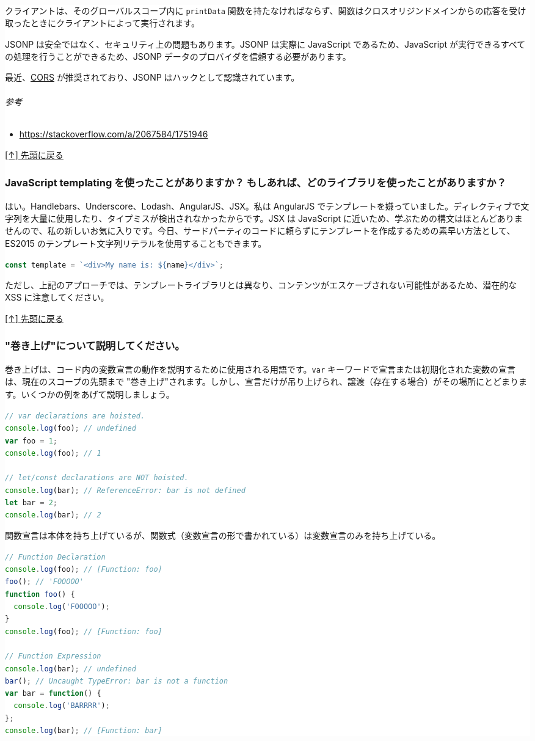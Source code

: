 クライアントは、そのグローバルスコープ内に `printData` 関数を持たなければならず、関数はクロスオリジンドメインからの応答を受け取ったときにクライアントによって実行されます。

JSONP は安全ではなく、セキュリティ上の問題もあります。JSONP は実際に JavaScript であるため、JavaScript が実行できるすべての処理を行うことができるため、JSONP データのプロバイダを信頼する必要があります。

最近、[CORS](http://en.wikipedia.org/wiki/Cross-origin_resource_sharing) が推奨されており、JSONP はハックとして認識されています。

###### 参考

* https://stackoverflow.com/a/2067584/1751946

[[↑] 先頭に戻る](#js-に関する質問)

### JavaScript templating を使ったことがありますか？ もしあれば、どのライブラリを使ったことがありますか？

はい。Handlebars、Underscore、Lodash、AngularJS、JSX。私は AngularJS でテンプレートを嫌っていました。ディレクティブで文字列を大量に使用したり、タイプミスが検出されなかったからです。JSX は JavaScript に近いため、学ぶための構文はほとんどありませんので、私の新しいお気に入りです。今日、サードパーティのコードに頼らずにテンプレートを作成するための素早い方法として、ES2015 のテンプレート文字列リテラルを使用することもできます。

```js
const template = `<div>My name is: ${name}</div>`;
```

ただし、上記のアプローチでは、テンプレートライブラリとは異なり、コンテンツがエスケープされない可能性があるため、潜在的な XSS に注意してください。

[[↑] 先頭に戻る](#js-に関する質問)

### "巻き上げ"について説明してください。

巻き上げは、コード内の変数宣言の動作を説明するために使用される用語です。`var` キーワードで宣言または初期化された変数の宣言は、現在のスコープの先頭まで "巻き上げ"されます。しかし、宣言だけが吊り上げられ、譲渡（存在する場合）がその場所にとどまります。いくつかの例をあげて説明しましょう。

```js
// var declarations are hoisted.
console.log(foo); // undefined
var foo = 1;
console.log(foo); // 1

// let/const declarations are NOT hoisted.
console.log(bar); // ReferenceError: bar is not defined
let bar = 2;
console.log(bar); // 2
```

関数宣言は本体を持ち上げているが、関数式（変数宣言の形で書かれている）は変数宣言のみを持ち上げている。

```js
// Function Declaration
console.log(foo); // [Function: foo]
foo(); // 'FOOOOO'
function foo() {
  console.log('FOOOOO');
}
console.log(foo); // [Function: foo]

// Function Expression
console.log(bar); // undefined
bar(); // Uncaught TypeError: bar is not a function
var bar = function() {
  console.log('BARRRR');
};
console.log(bar); // [Function: bar]
```
